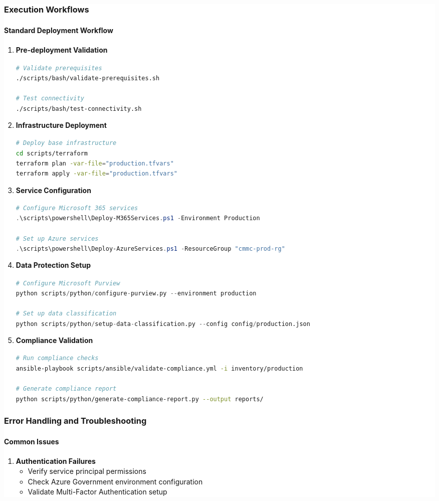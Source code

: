 ### Execution Workflows

#### Standard Deployment Workflow
1. **Pre-deployment Validation**
   ```bash
   # Validate prerequisites
   ./scripts/bash/validate-prerequisites.sh
   
   # Test connectivity
   ./scripts/bash/test-connectivity.sh
   ```

2. **Infrastructure Deployment**
   ```bash
   # Deploy base infrastructure
   cd scripts/terraform
   terraform plan -var-file="production.tfvars"
   terraform apply -var-file="production.tfvars"
   ```

3. **Service Configuration**
   ```powershell
   # Configure Microsoft 365 services
   .\scripts\powershell\Deploy-M365Services.ps1 -Environment Production
   
   # Set up Azure services
   .\scripts\powershell\Deploy-AzureServices.ps1 -ResourceGroup "cmmc-prod-rg"
   ```

4. **Data Protection Setup**
   ```python
   # Configure Microsoft Purview
   python scripts/python/configure-purview.py --environment production
   
   # Set up data classification
   python scripts/python/setup-data-classification.py --config config/production.json
   ```

5. **Compliance Validation**
   ```bash
   # Run compliance checks
   ansible-playbook scripts/ansible/validate-compliance.yml -i inventory/production
   
   # Generate compliance report
   python scripts/python/generate-compliance-report.py --output reports/
   ```

### Error Handling and Troubleshooting

#### Common Issues
1. **Authentication Failures**
   - Verify service principal permissions
   - Check Azure Government environment configuration
   - Validate Multi-Factor Authentication setup
